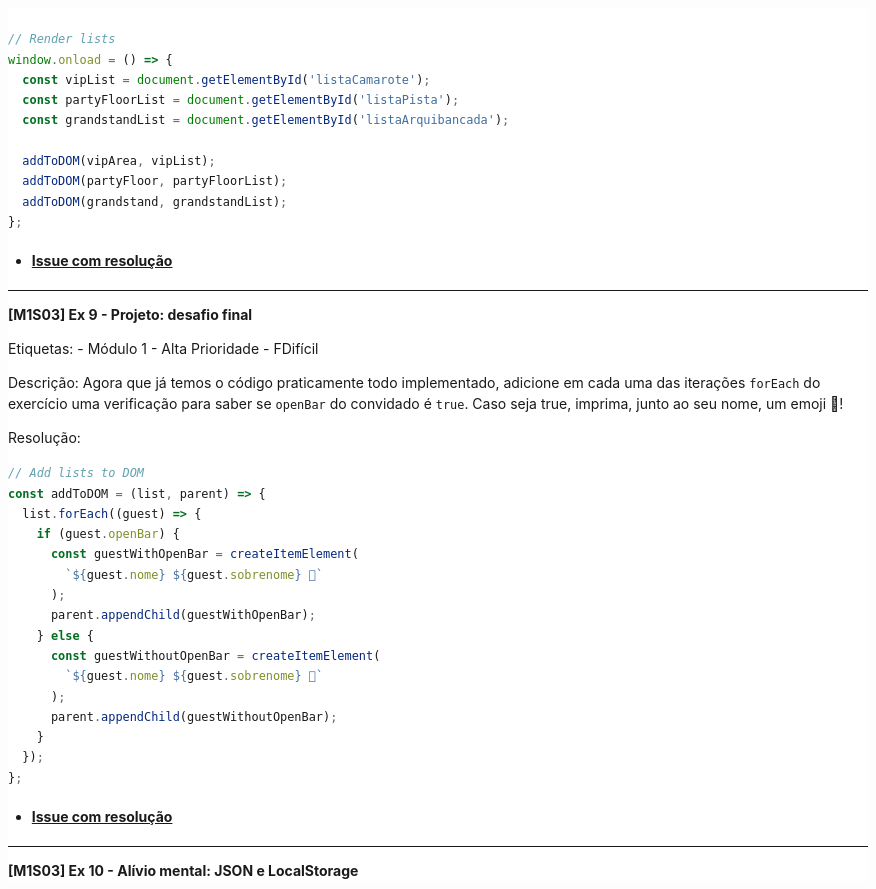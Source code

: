 ```javascript

// Render lists
window.onload = () => {
  const vipList = document.getElementById('listaCamarote');
  const partyFloorList = document.getElementById('listaPista');
  const grandstandList = document.getElementById('listaArquibancada');

  addToDOM(vipArea, vipList);
  addToDOM(partyFloor, partyFloorList);
  addToDOM(grandstand, grandstandList);
};
```

- #### [Issue com resolução](https://github.com/xDouglas90/devinhouse/issues/15)

____________

<strong id="exercise9">[M1S03] Ex 9 - Projeto: desafio final</strong>

Etiquetas:
    - Módulo 1
    - Alta Prioridade
    - FDifícil

Descrição:
Agora que já temos o código praticamente todo implementado, adicione em cada uma das iterações `forEach` do exercício uma verificação para saber se `openBar` do convidado é `true`. Caso seja true, imprima, junto ao seu nome, um emoji 🍹!

Resolução:
```javascript
// Add lists to DOM
const addToDOM = (list, parent) => {
  list.forEach((guest) => {
    if (guest.openBar) {
      const guestWithOpenBar = createItemElement(
        `${guest.nome} ${guest.sobrenome} 🍹`
      );
      parent.appendChild(guestWithOpenBar);
    } else {
      const guestWithoutOpenBar = createItemElement(
        `${guest.nome} ${guest.sobrenome} 🚫`
      );
      parent.appendChild(guestWithoutOpenBar);
    }
  });
};
```

- #### [Issue com resolução](https://github.com/xDouglas90/devinhouse/issues/17)

____________

<strong id="exercise10">[M1S03] Ex 10 - Alívio mental: JSON e LocalStorage</strong>
